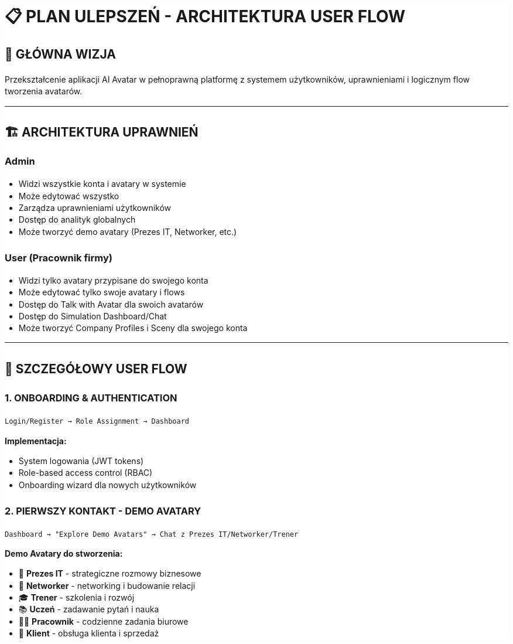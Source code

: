 # 📋 PLAN ULEPSZEŃ - ARCHITEKTURA USER FLOW

## 🎯 GŁÓWNA WIZJA
Przekształcenie aplikacji AI Avatar w pełnoprawną platformę z systemem użytkowników, uprawnieniami i logicznym flow tworzenia avatarów.

---

## 🏗️ ARCHITEKTURA UPRAWNIEŃ

### Admin
- Widzi wszystkie konta i avatary w systemie
- Może edytować wszystko
- Zarządza uprawnieniami użytkowników
- Dostęp do analityk globalnych
- Może tworzyć demo avatary (Prezes IT, Networker, etc.)

### User (Pracownik firmy)
- Widzi tylko avatary przypisane do swojego konta
- Może edytować tylko swoje avatary i flows
- Dostęp do Talk with Avatar dla swoich avatarów
- Dostęp do Simulation Dashboard/Chat
- Może tworzyć Company Profiles i Sceny dla swojego konta

---

## 📱 SZCZEGÓŁOWY USER FLOW

### 1. ONBOARDING & AUTHENTICATION
```
Login/Register → Role Assignment → Dashboard
```

**Implementacja:**
- System logowania (JWT tokens)
- Role-based access control (RBAC)
- Onboarding wizard dla nowych użytkowników

### 2. PIERWSZY KONTAKT - DEMO AVATARY
```
Dashboard → "Explore Demo Avatars" → Chat z Prezes IT/Networker/Trener
```

**Demo Avatary do stworzenia:**
- 🏢 **Prezes IT** - strategiczne rozmowy biznesowe
- 🤝 **Networker** - networking i budowanie relacji  
- 🎓 **Trener** - szkolenia i rozwój
- 📚 **Uczeń** - zadawanie pytań i nauka
- 👨‍💼 **Pracownik** - codzienne zadania biurowe
- 🛒 **Klient** - obsługa klienta i sprzedaż
